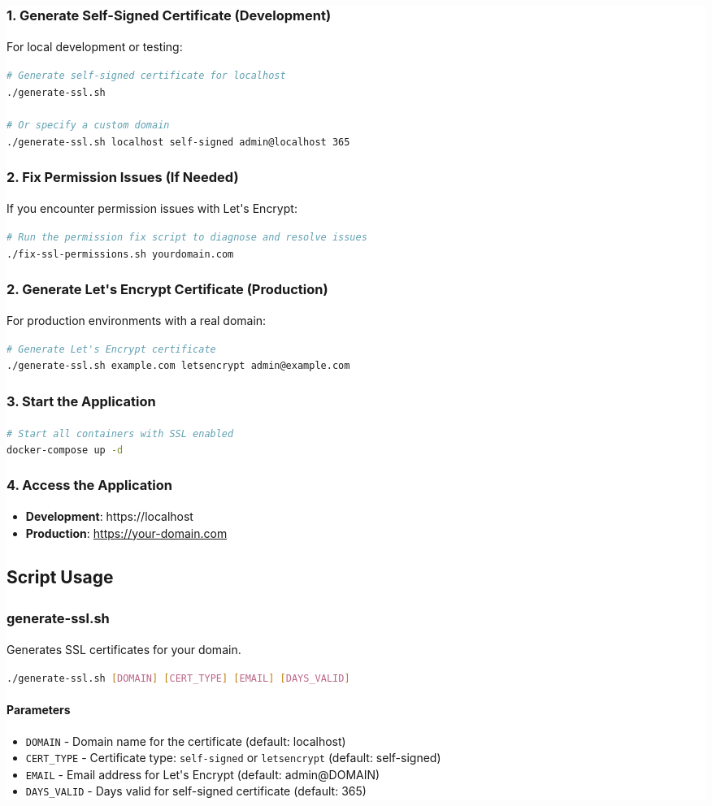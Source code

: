 ### 1. Generate Self-Signed Certificate (Development)

For local development or testing:

```bash
# Generate self-signed certificate for localhost
./generate-ssl.sh

# Or specify a custom domain
./generate-ssl.sh localhost self-signed admin@localhost 365
```

### 2. Fix Permission Issues (If Needed)

If you encounter permission issues with Let's Encrypt:

```bash
# Run the permission fix script to diagnose and resolve issues
./fix-ssl-permissions.sh yourdomain.com
```

### 2. Generate Let's Encrypt Certificate (Production)

For production environments with a real domain:

```bash
# Generate Let's Encrypt certificate
./generate-ssl.sh example.com letsencrypt admin@example.com
```

### 3. Start the Application

```bash
# Start all containers with SSL enabled
docker-compose up -d
```

### 4. Access the Application

- **Development**: https://localhost
- **Production**: https://your-domain.com

## Script Usage

### generate-ssl.sh

Generates SSL certificates for your domain.

```bash
./generate-ssl.sh [DOMAIN] [CERT_TYPE] [EMAIL] [DAYS_VALID]
```

#### Parameters

- `DOMAIN` - Domain name for the certificate (default: localhost)
- `CERT_TYPE` - Certificate type: `self-signed` or `letsencrypt` (default: self-signed)
- `EMAIL` - Email address for Let's Encrypt (default: admin@DOMAIN)
- `DAYS_VALID` - Days valid for self-signed certificate (default: 365)
